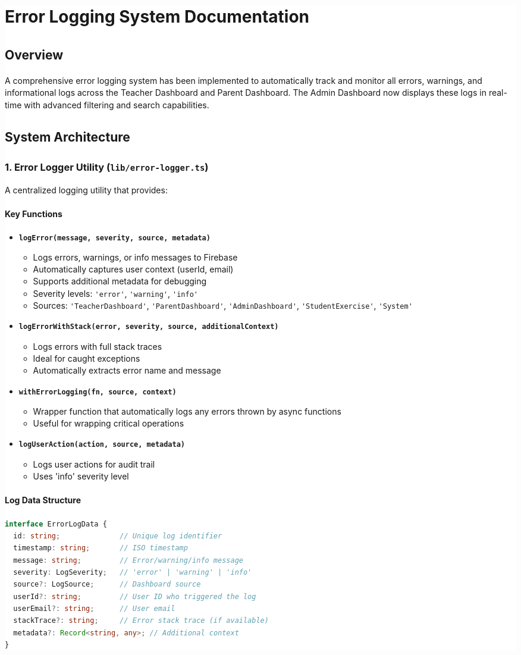 # Error Logging System Documentation

## Overview

A comprehensive error logging system has been implemented to automatically track and monitor all errors, warnings, and informational logs across the Teacher Dashboard and Parent Dashboard. The Admin Dashboard now displays these logs in real-time with advanced filtering and search capabilities.

## System Architecture

### 1. Error Logger Utility (`lib/error-logger.ts`)

A centralized logging utility that provides:

#### Key Functions

- **`logError(message, severity, source, metadata)`**
  - Logs errors, warnings, or info messages to Firebase
  - Automatically captures user context (userId, email)
  - Supports additional metadata for debugging
  - Severity levels: `'error'`, `'warning'`, `'info'`
  - Sources: `'TeacherDashboard'`, `'ParentDashboard'`, `'AdminDashboard'`, `'StudentExercise'`, `'System'`

- **`logErrorWithStack(error, severity, source, additionalContext)`**
  - Logs errors with full stack traces
  - Ideal for caught exceptions
  - Automatically extracts error name and message

- **`withErrorLogging(fn, source, context)`**
  - Wrapper function that automatically logs any errors thrown by async functions
  - Useful for wrapping critical operations

- **`logUserAction(action, source, metadata)`**
  - Logs user actions for audit trail
  - Uses 'info' severity level

#### Log Data Structure

```typescript
interface ErrorLogData {
  id: string;              // Unique log identifier
  timestamp: string;       // ISO timestamp
  message: string;         // Error/warning/info message
  severity: LogSeverity;   // 'error' | 'warning' | 'info'
  source?: LogSource;      // Dashboard source
  userId?: string;         // User ID who triggered the log
  userEmail?: string;      // User email
  stackTrace?: string;     // Error stack trace (if available)
  metadata?: Record<string, any>; // Additional context
}
```
